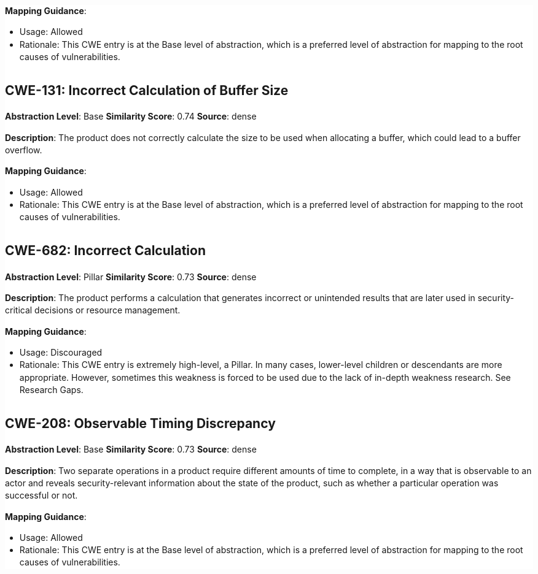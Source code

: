 **Mapping Guidance**:
- Usage: Allowed
- Rationale: This CWE entry is at the Base level of abstraction, which is a preferred level of abstraction for mapping to the root causes of vulnerabilities.



## CWE-131: Incorrect Calculation of Buffer Size
**Abstraction Level**: Base
**Similarity Score**: 0.74
**Source**: dense

**Description**:
The product does not correctly calculate the size to be used when allocating a buffer, which could lead to a buffer overflow.

**Mapping Guidance**:
- Usage: Allowed
- Rationale: This CWE entry is at the Base level of abstraction, which is a preferred level of abstraction for mapping to the root causes of vulnerabilities.



## CWE-682: Incorrect Calculation
**Abstraction Level**: Pillar
**Similarity Score**: 0.73
**Source**: dense

**Description**:
The product performs a calculation that generates incorrect or unintended results that are later used in security-critical decisions or resource management.

**Mapping Guidance**:
- Usage: Discouraged
- Rationale: This CWE entry is extremely high-level, a Pillar. In many cases, lower-level children or descendants are more appropriate. However, sometimes this weakness is forced to be used due to the lack of in-depth weakness research. See Research Gaps.



## CWE-208: Observable Timing Discrepancy
**Abstraction Level**: Base
**Similarity Score**: 0.73
**Source**: dense

**Description**:
Two separate operations in a product require different amounts of time to complete, in a way that is observable to an actor and reveals security-relevant information about the state of the product, such as whether a particular operation was successful or not.

**Mapping Guidance**:
- Usage: Allowed
- Rationale: This CWE entry is at the Base level of abstraction, which is a preferred level of abstraction for mapping to the root causes of vulnerabilities.
